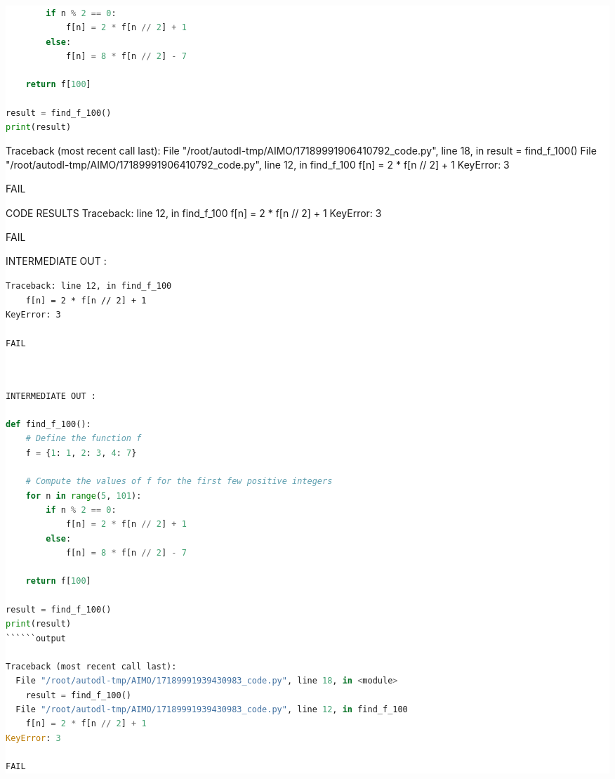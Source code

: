 ```python
        if n % 2 == 0:
            f[n] = 2 * f[n // 2] + 1
        else:
            f[n] = 8 * f[n // 2] - 7

    return f[100]

result = find_f_100()
print(result)
```

Traceback (most recent call last):
  File "/root/autodl-tmp/AIMO/17189991906410792_code.py", line 18, in <module>
    result = find_f_100()
  File "/root/autodl-tmp/AIMO/17189991906410792_code.py", line 12, in find_f_100
    f[n] = 2 * f[n // 2] + 1
KeyError: 3

FAIL

CODE RESULTS Traceback: line 12, in find_f_100
    f[n] = 2 * f[n // 2] + 1
KeyError: 3

FAIL


INTERMEDIATE OUT :
```output
Traceback: line 12, in find_f_100
    f[n] = 2 * f[n // 2] + 1
KeyError: 3

FAIL

```
```python


INTERMEDIATE OUT :

def find_f_100():
    # Define the function f
    f = {1: 1, 2: 3, 4: 7}

    # Compute the values of f for the first few positive integers
    for n in range(5, 101):
        if n % 2 == 0:
            f[n] = 2 * f[n // 2] + 1
        else:
            f[n] = 8 * f[n // 2] - 7

    return f[100]

result = find_f_100()
print(result)
``````output

Traceback (most recent call last):
  File "/root/autodl-tmp/AIMO/17189991939430983_code.py", line 18, in <module>
    result = find_f_100()
  File "/root/autodl-tmp/AIMO/17189991939430983_code.py", line 12, in find_f_100
    f[n] = 2 * f[n // 2] + 1
KeyError: 3

FAIL
```